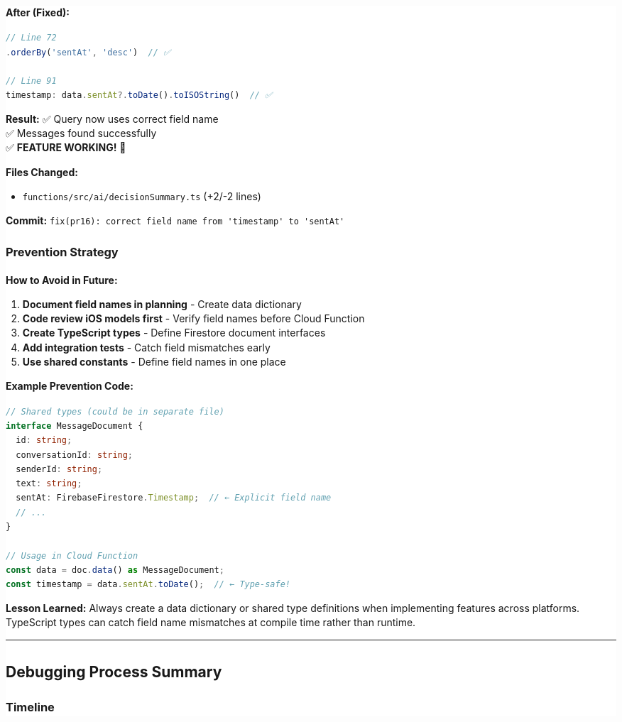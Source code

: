 **After (Fixed):**
```typescript
// Line 72
.orderBy('sentAt', 'desc')  // ✅

// Line 91
timestamp: data.sentAt?.toDate().toISOString()  // ✅
```

**Result:**
✅ Query now uses correct field name  
✅ Messages found successfully  
✅ **FEATURE WORKING!** 🎉

**Files Changed:**
- `functions/src/ai/decisionSummary.ts` (+2/-2 lines)

**Commit:** `fix(pr16): correct field name from 'timestamp' to 'sentAt'`

### Prevention Strategy

**How to Avoid in Future:**
1. **Document field names in planning** - Create data dictionary
2. **Code review iOS models first** - Verify field names before Cloud Function
3. **Create TypeScript types** - Define Firestore document interfaces
4. **Add integration tests** - Catch field mismatches early
5. **Use shared constants** - Define field names in one place

**Example Prevention Code:**
```typescript
// Shared types (could be in separate file)
interface MessageDocument {
  id: string;
  conversationId: string;
  senderId: string;
  text: string;
  sentAt: FirebaseFirestore.Timestamp;  // ← Explicit field name
  // ...
}

// Usage in Cloud Function
const data = doc.data() as MessageDocument;
const timestamp = data.sentAt.toDate();  // ← Type-safe!
```

**Lesson Learned:**
Always create a data dictionary or shared type definitions when implementing features across platforms. TypeScript types can catch field name mismatches at compile time rather than runtime.

---

## Debugging Process Summary

### Timeline
